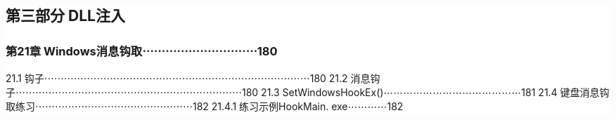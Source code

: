 ## 第三部分 DLL注入
### 第21章 Windows消息钩取⋯⋯⋯⋯⋯⋯⋯⋯⋯⋯180
21.1 钩子⋯⋯⋯⋯⋯⋯⋯⋯⋯⋯⋯⋯⋯⋯⋯⋯⋯⋯⋯⋯⋯⋯⋯⋯⋯⋯⋯180
21.2 消息钩子⋯⋯⋯⋯⋯⋯⋯⋯⋯⋯⋯⋯⋯⋯⋯⋯⋯⋯⋯⋯⋯⋯⋯180
21.3 SetWindowsHookEx()⋯⋯⋯⋯⋯⋯⋯⋯⋯⋯⋯⋯⋯⋯181
21.4 键盘消息钩取练习⋯⋯⋯⋯⋯⋯⋯⋯⋯⋯⋯⋯⋯⋯⋯⋯182
21.4.1 练习示例HookMain. exe⋯⋯⋯⋯182

